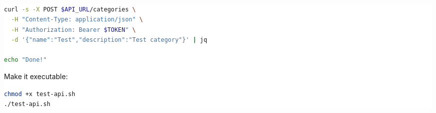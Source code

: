 ```bash
curl -s -X POST $API_URL/categories \
  -H "Content-Type: application/json" \
  -H "Authorization: Bearer $TOKEN" \
  -d '{"name":"Test","description":"Test category"}' | jq

echo "Done!"
```

Make it executable:
```bash
chmod +x test-api.sh
./test-api.sh
```
